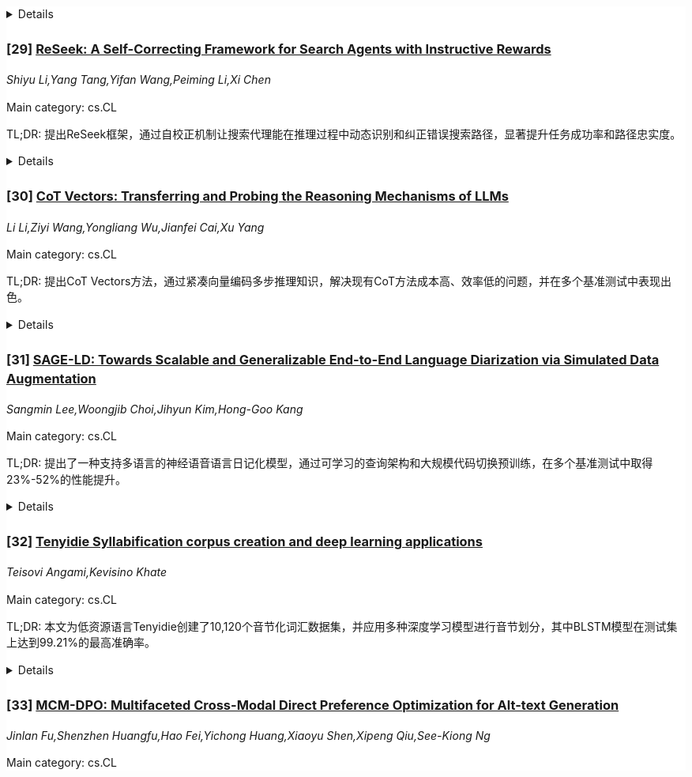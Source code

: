 <details><summary>Details</summary></details>


### [29] [ReSeek: A Self-Correcting Framework for Search Agents with Instructive Rewards](https://arxiv.org/abs/2510.00568)
*Shiyu Li,Yang Tang,Yifan Wang,Peiming Li,Xi Chen*

Main category: cs.CL

TL;DR: 提出ReSeek框架，通过自校正机制让搜索代理能在推理过程中动态识别和纠正错误搜索路径，显著提升任务成功率和路径忠实度。


<details><summary>Details</summary></details>


### [30] [CoT Vectors: Transferring and Probing the Reasoning Mechanisms of LLMs](https://arxiv.org/abs/2510.00579)
*Li Li,Ziyi Wang,Yongliang Wu,Jianfei Cai,Xu Yang*

Main category: cs.CL

TL;DR: 提出CoT Vectors方法，通过紧凑向量编码多步推理知识，解决现有CoT方法成本高、效率低的问题，并在多个基准测试中表现出色。


<details><summary>Details</summary></details>


### [31] [SAGE-LD: Towards Scalable and Generalizable End-to-End Language Diarization via Simulated Data Augmentation](https://arxiv.org/abs/2510.00582)
*Sangmin Lee,Woongjib Choi,Jihyun Kim,Hong-Goo Kang*

Main category: cs.CL

TL;DR: 提出了一种支持多语言的神经语音语言日记化模型，通过可学习的查询架构和大规模代码切换预训练，在多个基准测试中取得23%-52%的性能提升。


<details><summary>Details</summary></details>


### [32] [Tenyidie Syllabification corpus creation and deep learning applications](https://arxiv.org/abs/2510.00629)
*Teisovi Angami,Kevisino Khate*

Main category: cs.CL

TL;DR: 本文为低资源语言Tenyidie创建了10,120个音节化词汇数据集，并应用多种深度学习模型进行音节划分，其中BLSTM模型在测试集上达到99.21%的最高准确率。


<details><summary>Details</summary></details>


### [33] [MCM-DPO: Multifaceted Cross-Modal Direct Preference Optimization for Alt-text Generation](https://arxiv.org/abs/2510.00647)
*Jinlan Fu,Shenzhen Huangfu,Hao Fei,Yichong Huang,Xiaoyu Shen,Xipeng Qiu,See-Kiong Ng*

Main category: cs.CL

